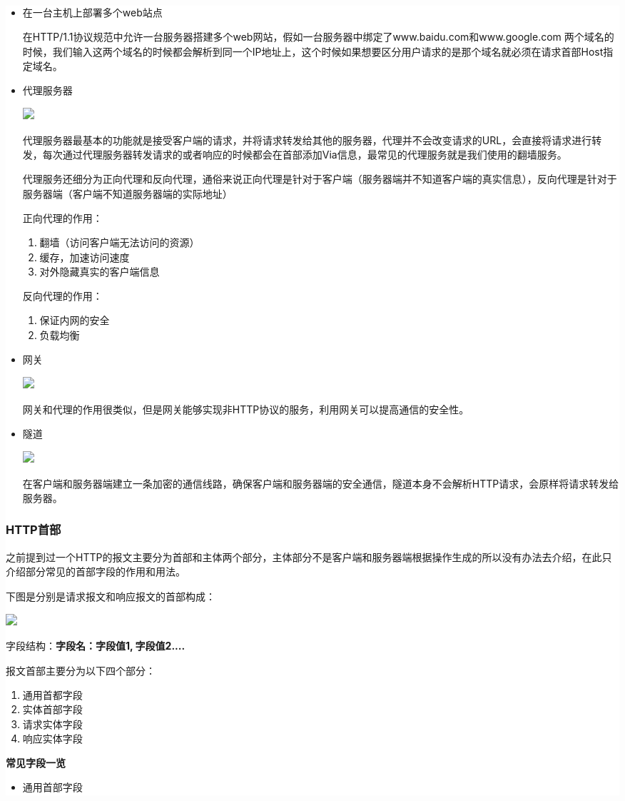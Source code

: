 - 在一台主机上部署多个web站点

  在HTTP/1.1协议规范中允许一台服务器搭建多个web网站，假如一台服务器中绑定了www.baidu.com和www.google.com 两个域名的时候，我们输入这两个域名的时候都会解析到同一个IP地址上，这个时候如果想要区分用户请求的是那个域名就必须在请求首部Host指定域名。

- 代理服务器

  ![](5.png)

  代理服务器最基本的功能就是接受客户端的请求，并将请求转发给其他的服务器，代理并不会改变请求的URL，会直接将请求进行转发，每次通过代理服务器转发请求的或者响应的时候都会在首部添加Via信息，最常见的代理服务就是我们使用的翻墙服务。

  代理服务还细分为正向代理和反向代理，通俗来说正向代理是针对于客户端（服务器端并不知道客户端的真实信息），反向代理是针对于服务器端（客户端不知道服务器端的实际地址）

  

  正向代理的作用：

  1. 翻墙（访问客户端无法访问的资源）
  2. 缓存，加速访问速度
  3. 对外隐藏真实的客户端信息

  反向代理的作用：

  1. 保证内网的安全
  2. 负载均衡

- 网关

  ![](6.png)

  网关和代理的作用很类似，但是网关能够实现非HTTP协议的服务，利用网关可以提高通信的安全性。

- 隧道

  ![](7.png)

  在客户端和服务器端建立一条加密的通信线路，确保客户端和服务器端的安全通信，隧道本身不会解析HTTP请求，会原样将请求转发给服务器。



### HTTP首部

之前提到过一个HTTP的报文主要分为首部和主体两个部分，主体部分不是客户端和服务器端根据操作生成的所以没有办法去介绍，在此只介绍部分常见的首部字段的作用和用法。

下图是分别是请求报文和响应报文的首部构成：

![](8.png)

字段结构：**字段名：字段值1, 字段值2....**

报文首部主要分为以下四个部分： 

1. 通用首都字段
2. 实体首部字段
3. 请求实体字段
4. 响应实体字段

**常见字段一览**

- 通用首部字段
